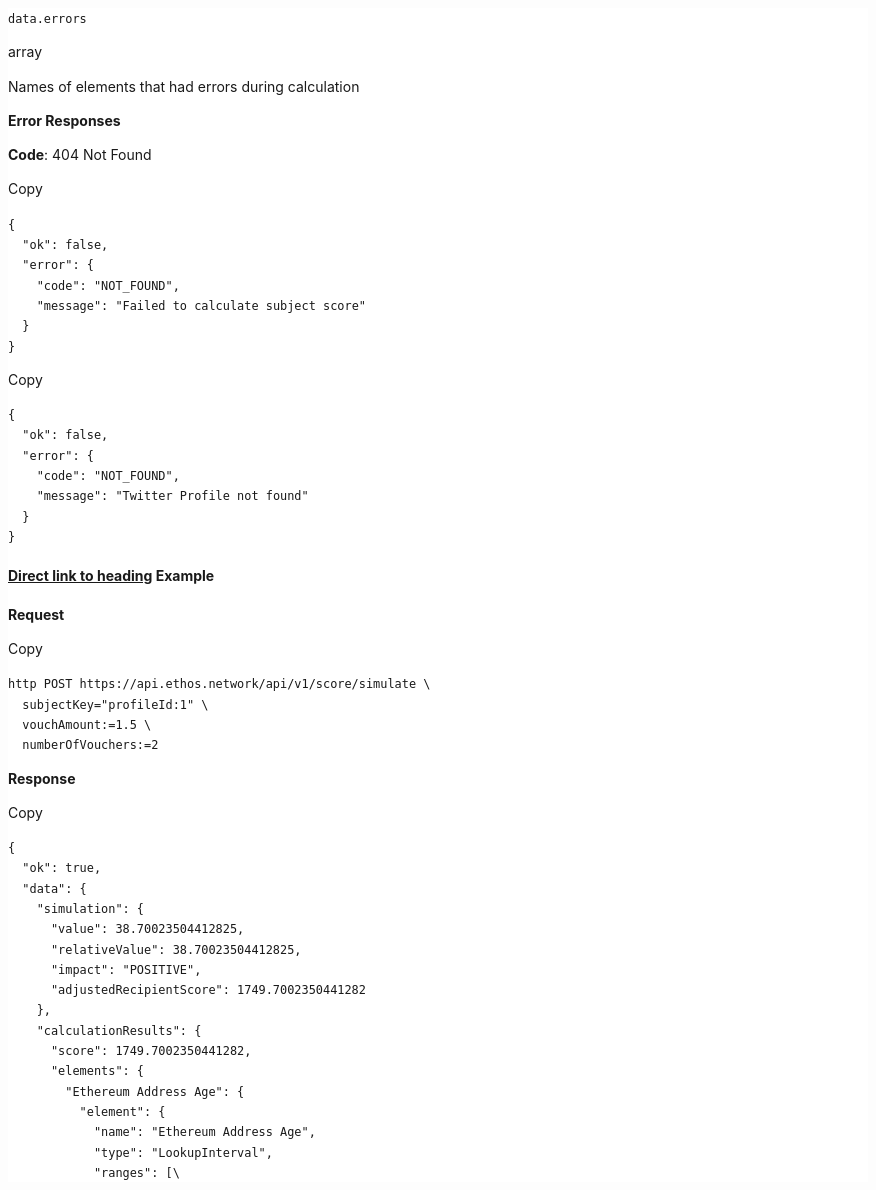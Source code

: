 `data.errors`

array

Names of elements that had errors during calculation

**Error Responses**

**Code**: 404 Not Found

Copy

```inline-grid min-w-full grid-cols-[auto_1fr] [count-reset:line] print:whitespace-pre-wrap
{
  "ok": false,
  "error": {
    "code": "NOT_FOUND",
    "message": "Failed to calculate subject score"
  }
}
```

Copy

```inline-grid min-w-full grid-cols-[auto_1fr] [count-reset:line] print:whitespace-pre-wrap
{
  "ok": false,
  "error": {
    "code": "NOT_FOUND",
    "message": "Twitter Profile not found"
  }
}
```

#### [Direct link to heading](https://developers.ethos.network/api-documentation/api-v1-deprecated/scores\#example-4)    Example

**Request**

Copy

```inline-grid min-w-full grid-cols-[auto_1fr] [count-reset:line] print:whitespace-pre-wrap
http POST https://api.ethos.network/api/v1/score/simulate \
  subjectKey="profileId:1" \
  vouchAmount:=1.5 \
  numberOfVouchers:=2
```

**Response**

Copy

```inline-grid min-w-full grid-cols-[auto_1fr] [count-reset:line] print:whitespace-pre-wrap
{
  "ok": true,
  "data": {
    "simulation": {
      "value": 38.70023504412825,
      "relativeValue": 38.70023504412825,
      "impact": "POSITIVE",
      "adjustedRecipientScore": 1749.7002350441282
    },
    "calculationResults": {
      "score": 1749.7002350441282,
      "elements": {
        "Ethereum Address Age": {
          "element": {
            "name": "Ethereum Address Age",
            "type": "LookupInterval",
            "ranges": [\
```